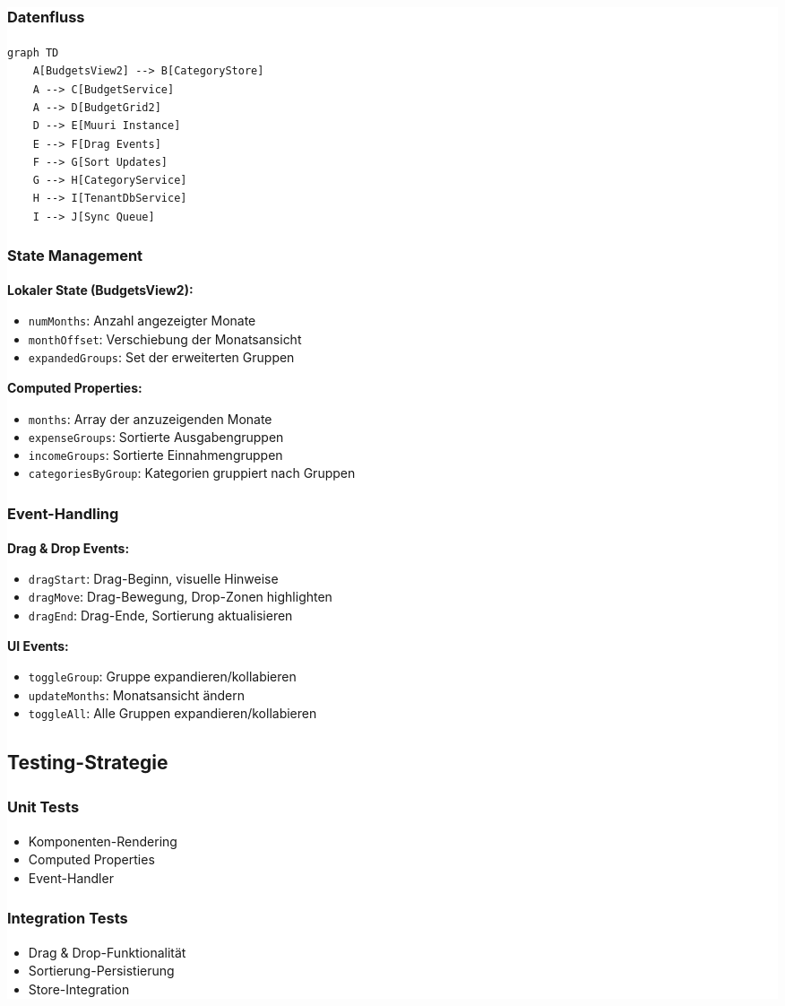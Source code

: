 ### Datenfluss

```mermaid
graph TD
    A[BudgetsView2] --> B[CategoryStore]
    A --> C[BudgetService]
    A --> D[BudgetGrid2]
    D --> E[Muuri Instance]
    E --> F[Drag Events]
    F --> G[Sort Updates]
    G --> H[CategoryService]
    H --> I[TenantDbService]
    I --> J[Sync Queue]
```

### State Management

**Lokaler State (BudgetsView2):**
- `numMonths`: Anzahl angezeigter Monate
- `monthOffset`: Verschiebung der Monatsansicht
- `expandedGroups`: Set der erweiterten Gruppen

**Computed Properties:**
- `months`: Array der anzuzeigenden Monate
- `expenseGroups`: Sortierte Ausgabengruppen
- `incomeGroups`: Sortierte Einnahmengruppen
- `categoriesByGroup`: Kategorien gruppiert nach Gruppen

### Event-Handling

**Drag & Drop Events:**
- `dragStart`: Drag-Beginn, visuelle Hinweise
- `dragMove`: Drag-Bewegung, Drop-Zonen highlighten
- `dragEnd`: Drag-Ende, Sortierung aktualisieren

**UI Events:**
- `toggleGroup`: Gruppe expandieren/kollabieren
- `updateMonths`: Monatsansicht ändern
- `toggleAll`: Alle Gruppen expandieren/kollabieren

## Testing-Strategie

### Unit Tests
- Komponenten-Rendering
- Computed Properties
- Event-Handler

### Integration Tests
- Drag & Drop-Funktionalität
- Sortierung-Persistierung
- Store-Integration
